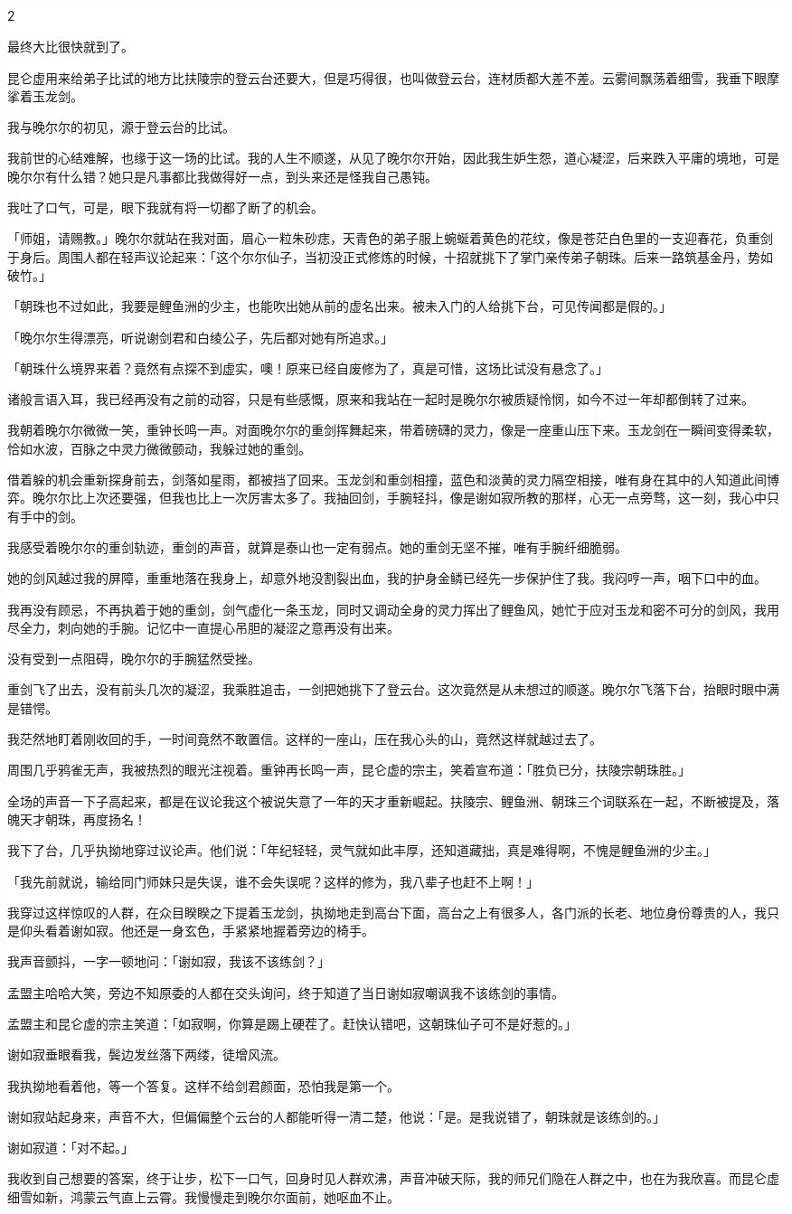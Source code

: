 2

最终大比很快就到了。

昆仑虚用来给弟子比试的地方比扶陵宗的登云台还要大，但是巧得很，也叫做登云台，连材质都大差不差。云雾间飘荡着细雪，我垂下眼摩挲着玉龙剑。

我与晚尔尔的初见，源于登云台的比试。

我前世的心结难解，也缘于这一场的比试。我的人生不顺遂，从见了晚尔尔开始，因此我生妒生怨，道心凝涩，后来跌入平庸的境地，可是晚尔尔有什么错？她只是凡事都比我做得好一点，到头来还是怪我自己愚钝。

我吐了口气，可是，眼下我就有将一切都了断了的机会。

「师姐，请赐教。」晚尔尔就站在我对面，眉心一粒朱砂痣，天青色的弟子服上蜿蜒着黄色的花纹，像是苍茫白色里的一支迎春花，负重剑于身后。周围人都在轻声议论起来：「这个尔尔仙子，当初没正式修炼的时候，十招就挑下了掌门亲传弟子朝珠。后来一路筑基金丹，势如破竹。」

「朝珠也不过如此，我要是鲤鱼洲的少主，也能吹出她从前的虚名出来。被未入门的人给挑下台，可见传闻都是假的。」

「晚尔尔生得漂亮，听说谢剑君和白绫公子，先后都对她有所追求。」

「朝珠什么境界来着？竟然有点探不到虚实，噢！原来已经自废修为了，真是可惜，这场比试没有悬念了。」

诸般言语入耳，我已经再没有之前的动容，只是有些感慨，原来和我站在一起时是晚尔尔被质疑怜悯，如今不过一年却都倒转了过来。

我朝着晚尔尔微微一笑，重钟长鸣一声。对面晚尔尔的重剑挥舞起来，带着磅礴的灵力，像是一座重山压下来。玉龙剑在一瞬间变得柔软，恰如水波，百脉之中灵力微微颤动，我躲过她的重剑。

借着躲的机会重新探身前去，剑落如星雨，都被挡了回来。玉龙剑和重剑相撞，蓝色和淡黄的灵力隔空相接，唯有身在其中的人知道此间博弈。晚尔尔比上次还要强，但我也比上一次厉害太多了。我抽回剑，手腕轻抖，像是谢如寂所教的那样，心无一点旁骛，这一刻，我心中只有手中的剑。

我感受着晚尔尔的重剑轨迹，重剑的声音，就算是泰山也一定有弱点。她的重剑无坚不摧，唯有手腕纤细脆弱。

她的剑风越过我的屏障，重重地落在我身上，却意外地没割裂出血，我的护身金鳞已经先一步保护住了我。我闷哼一声，咽下口中的血。

我再没有顾忌，不再执着于她的重剑，剑气虚化一条玉龙，同时又调动全身的灵力挥出了鲤鱼风，她忙于应对玉龙和密不可分的剑风，我用尽全力，刺向她的手腕。记忆中一直提心吊胆的凝涩之意再没有出来。

没有受到一点阻碍，晚尔尔的手腕猛然受挫。

重剑飞了出去，没有前头几次的凝涩，我乘胜追击，一剑把她挑下了登云台。这次竟然是从未想过的顺遂。晚尔尔飞落下台，抬眼时眼中满是错愕。

我茫然地盯着刚收回的手，一时间竟然不敢置信。这样的一座山，压在我心头的山，竟然这样就越过去了。

周围几乎鸦雀无声，我被热烈的眼光注视着。重钟再长鸣一声，昆仑虚的宗主，笑着宣布道：「胜负已分，扶陵宗朝珠胜。」

全场的声音一下子高起来，都是在议论我这个被说失意了一年的天才重新崛起。扶陵宗、鲤鱼洲、朝珠三个词联系在一起，不断被提及，落魄天才朝珠，再度扬名！

我下了台，几乎执拗地穿过议论声。他们说：「年纪轻轻，灵气就如此丰厚，还知道藏拙，真是难得啊，不愧是鲤鱼洲的少主。」

「我先前就说，输给同门师妹只是失误，谁不会失误呢？这样的修为，我八辈子也赶不上啊！」

我穿过这样惊叹的人群，在众目睽睽之下提着玉龙剑，执拗地走到高台下面，高台之上有很多人，各门派的长老、地位身份尊贵的人，我只是仰头看着谢如寂。他还是一身玄色，手紧紧地握着旁边的椅手。

我声音颤抖，一字一顿地问：「谢如寂，我该不该练剑？」

孟盟主哈哈大笑，旁边不知原委的人都在交头询问，终于知道了当日谢如寂嘲讽我不该练剑的事情。

孟盟主和昆仑虚的宗主笑道：「如寂啊，你算是踢上硬茬了。赶快认错吧，这朝珠仙子可不是好惹的。」

谢如寂垂眼看我，鬓边发丝落下两缕，徒增风流。

我执拗地看着他，等一个答复。这样不给剑君颜面，恐怕我是第一个。

谢如寂站起身来，声音不大，但偏偏整个云台的人都能听得一清二楚，他说：「是。是我说错了，朝珠就是该练剑的。」

谢如寂道：「对不起。」

我收到自己想要的答案，终于让步，松下一口气，回身时见人群欢沸，声音冲破天际，我的师兄们隐在人群之中，也在为我欣喜。而昆仑虚细雪如新，鸿蒙云气直上云霄。我慢慢走到晚尔尔面前，她呕血不止。
